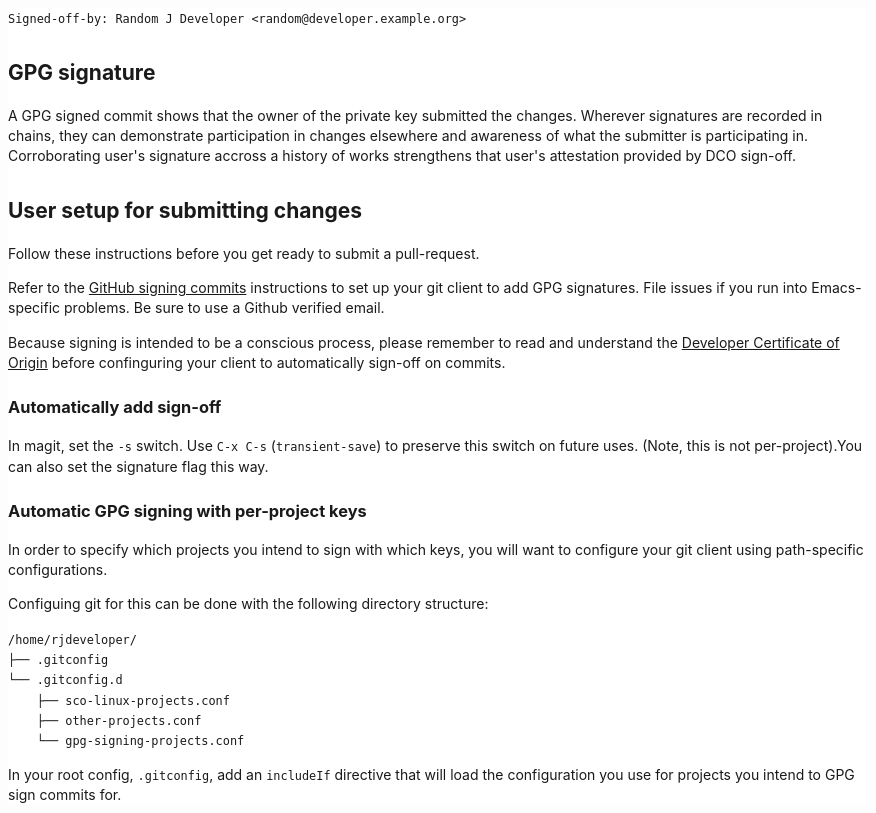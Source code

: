     Signed-off-by: Random J Developer <random@developer.example.org>


<a id="org8bb1158"></a>

## GPG signature

A GPG signed commit shows that the owner of the private key submitted the
changes.  Wherever signatures are recorded in chains, they can demonstrate
participation in changes elsewhere and awareness of what the submitter is
participating in.  Corroborating user's signature accross a history of works
strengthens that user's attestation provided by DCO sign-off.


<a id="orgbb3bd78"></a>

## User setup for submitting changes

Follow these instructions before you get ready to submit a pull-request.

Refer to the [GitHub signing commits](https://docs.github.com/en/authentication/managing-commit-signature-verification/signing-commits) instructions to set up your git client
to add GPG signatures.  File issues if you run into Emacs-specific problems.
Be sure to use a Github verified email.

Because signing is intended to be a conscious process, please remember to
read and understand the [Developer Certificate of Origin](../DCO) before confinguring
your client to automatically sign-off on commits.


### Automatically add sign-off

In magit, set the `-s` switch.  Use `C-x C-s` (`transient-save`) to
preserve this switch on future uses.  (Note, this is not per-project).You
can also set the signature flag this way.


### Automatic GPG signing with per-project keys

In order to specify which projects you intend to sign with which keys, you
will want to configure your git client using path-specific configurations.

Configuing git for this can be done with the following directory structure:

    
    /home/rjdeveloper/
    ├── .gitconfig
    └── .gitconfig.d
        ├── sco-linux-projects.conf
        ├── other-projects.conf
        └── gpg-signing-projects.conf

In your root config, `.gitconfig`, add an `includeIf` directive that will
load the configuration you use for projects you intend to GPG sign commits
for.

    